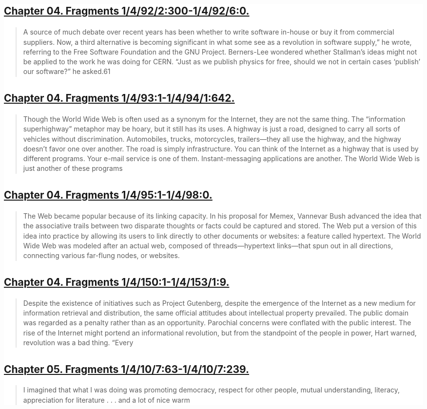 ## <a name="ch04.html#point(/1/4/92/2:300)-ch04.html#point(/1/4/92/6:0)">[Chapter 04. Fragments 1/4/92/2:300-1/4/92/6:0.](#ch04.html#point(/1/4/92/2:300)-ch04.html#point(/1/4/92/6:0))</a>
>A source of much debate over recent years has been whether to write software in-house or buy it from commercial suppliers. Now, a third alternative is becoming significant in what some see as a revolution in software supply,” he wrote, referring to the Free Software Foundation and the GNU Project. Berners-Lee wondered whether Stallman’s ideas might not be applied to the work he was doing for CERN. “Just as we publish physics for free, should we not in certain cases ‘publish’ our software?” he asked.61

## <a name="ch04.html#point(/1/4/93:1)-ch04.html#point(/1/4/94/1:642)">[Chapter 04. Fragments 1/4/93:1-1/4/94/1:642.](#ch04.html#point(/1/4/93:1)-ch04.html#point(/1/4/94/1:642))</a>
>Though the World Wide Web is often used as a synonym for the Internet, they are not the same thing. The “information superhighway” metaphor may be hoary, but it still has its uses. A highway is just a road, designed to carry all sorts of vehicles without discrimination. Automobiles, trucks, motorcycles, trailers—they all use the highway, and the highway doesn’t favor one over another. The road is simply infrastructure. You can think of the Internet as a highway that is used by different programs. Your e-mail service is one of them. Instant-messaging applications are another. The World Wide Web is just another of these programs

## <a name="ch04.html#point(/1/4/95:1)-ch04.html#point(/1/4/98:0)">[Chapter 04. Fragments 1/4/95:1-1/4/98:0.](#ch04.html#point(/1/4/95:1)-ch04.html#point(/1/4/98:0))</a>
>The Web became popular because of its linking capacity. In his proposal for Memex, Vannevar Bush advanced the idea that the associative trails between two disparate thoughts or facts could be captured and stored. The Web put a version of this idea into practice by allowing its users to link directly to other documents or websites: a feature called hypertext. The World Wide Web was modeled after an actual web, composed of threads—hypertext links—that spun out in all directions, connecting various far-flung nodes, or websites.


## <a name="ch04.html#point(/1/4/150:1)-ch04.html#point(/1/4/153/1:9)">[Chapter 04. Fragments 1/4/150:1-1/4/153/1:9.](#ch04.html#point(/1/4/150:1)-ch04.html#point(/1/4/153/1:9))</a>
>Despite the existence of initiatives such as Project Gutenberg, despite the emergence of the Internet as a new medium for information retrieval and distribution, the same official attitudes about intellectual property prevailed. The public domain was regarded as a penalty rather than as an opportunity. Parochial concerns were conflated with the public interest. The rise of the Internet might portend an informational revolution, but from the standpoint of the people in power, Hart warned, revolution was a bad thing.
 “Every 

## <a name="ch05.html#point(/1/4/10/7:63)-ch05.html#point(/1/4/10/7:239)">[Chapter 05. Fragments 1/4/10/7:63-1/4/10/7:239.](#ch05.html#point(/1/4/10/7:63)-ch05.html#point(/1/4/10/7:239))</a>
>I imagined that what I was doing was promoting democracy, respect for other people, mutual understanding, literacy, appreciation for literature . . . and a lot of nice warm 
